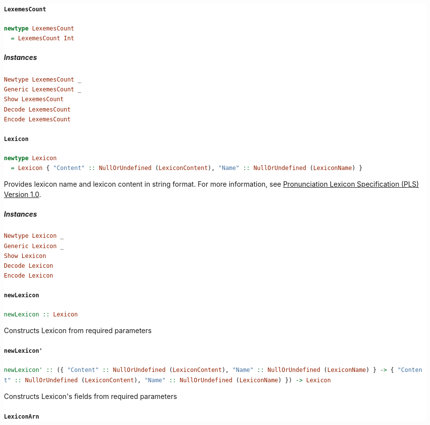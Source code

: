#### `LexemesCount`

``` purescript
newtype LexemesCount
  = LexemesCount Int
```

##### Instances
``` purescript
Newtype LexemesCount _
Generic LexemesCount _
Show LexemesCount
Decode LexemesCount
Encode LexemesCount
```

#### `Lexicon`

``` purescript
newtype Lexicon
  = Lexicon { "Content" :: NullOrUndefined (LexiconContent), "Name" :: NullOrUndefined (LexiconName) }
```

<p>Provides lexicon name and lexicon content in string format. For more information, see <a href="https://www.w3.org/TR/pronunciation-lexicon/">Pronunciation Lexicon Specification (PLS) Version 1.0</a>.</p>

##### Instances
``` purescript
Newtype Lexicon _
Generic Lexicon _
Show Lexicon
Decode Lexicon
Encode Lexicon
```

#### `newLexicon`

``` purescript
newLexicon :: Lexicon
```

Constructs Lexicon from required parameters

#### `newLexicon'`

``` purescript
newLexicon' :: ({ "Content" :: NullOrUndefined (LexiconContent), "Name" :: NullOrUndefined (LexiconName) } -> { "Content" :: NullOrUndefined (LexiconContent), "Name" :: NullOrUndefined (LexiconName) }) -> Lexicon
```

Constructs Lexicon's fields from required parameters

#### `LexiconArn`
